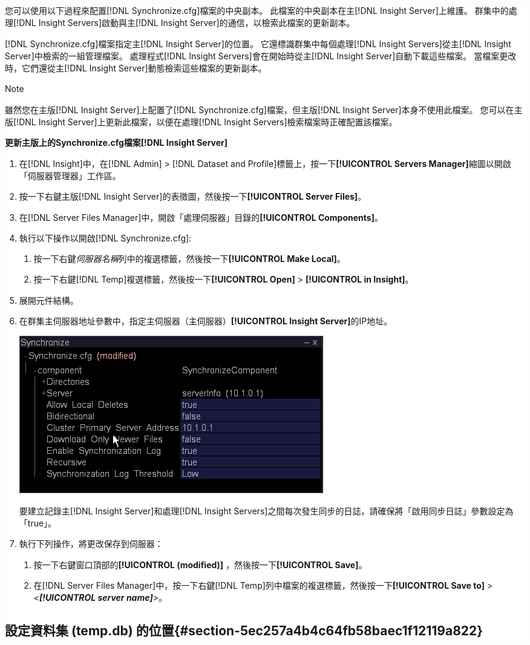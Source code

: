 您可以使用以下過程來配置[!DNL Synchronize.cfg]檔案的中央副本。 此檔案的中央副本在主[!DNL Insight Server]上維護。 群集中的處理[!DNL Insight Servers]啟動與主[!DNL Insight Server]的通信，以檢索此檔案的更新副本。

[!DNL Synchronize.cfg]檔案指定主[!DNL Insight Server]的位置。 它還標識群集中每個處理[!DNL Insight Servers]從主[!DNL Insight Server]中檢索的一組管理檔案。 處理程式[!DNL Insight Servers]會在開始時從主[!DNL Insight Server]自動下載這些檔案。 當檔案更改時，它們還從主[!DNL Insight Server]動態檢索這些檔案的更新副本。

>[!NOTE]
>
>雖然您在主版[!DNL Insight Server]上配置了[!DNL Synchronize.cfg]檔案，但主版[!DNL Insight Server]本身不使用此檔案。 您可以在主版[!DNL Insight Server]上更新此檔案，以便在處理[!DNL Insight Servers]檢索檔案時正確配置該檔案。

**更新主版上的Synchronize.cfg檔案[!DNL Insight Server]**

1. 在[!DNL Insight]中，在[!DNL Admin] > [!DNL Dataset and Profile]標籤上，按一下&#x200B;**[!UICONTROL Servers Manager]**&#x200B;縮圖以開啟「伺服器管理器」工作區。

1. 按一下右鍵主版[!DNL Insight Server]的表徵圖，然後按一下&#x200B;**[!UICONTROL Server Files]**。

1. 在[!DNL Server Files Manager]中，開啟「處理伺服器」目錄的&#x200B;**[!UICONTROL Components]**。

1. 執行以下操作以開啟[!DNL Synchronize.cfg]:

   1. 按一下右鍵&#x200B;*伺服器名稱*&#x200B;列中的複選標籤，然後按一下&#x200B;**[!UICONTROL Make Local]**。

   1. 按一下右鍵[!DNL Temp]複選標籤，然後按一下&#x200B;**[!UICONTROL Open]** > **[!UICONTROL in Insight]**。

1. 展開元件結構。
1. 在群集主伺服器地址參數中，指定主伺服器（主伺服器）**[!UICONTROL Insight Server]**&#x200B;的IP地址。

   ![](assets/cfg_cluster_SyncFile_CentralCopy.png)

   要建立記錄主[!DNL Insight Server]和處理[!DNL Insight Servers]之間每次發生同步的日誌，請確保將「啟用同步日誌」參數設定為「true」。

1. 執行下列操作，將更改保存到伺服器：

   1. 按一下右鍵窗口頂部的&#x200B;**[!UICONTROL (modified)]** ，然後按一下&#x200B;**[!UICONTROL Save]**。

   1. 在[!DNL Server Files Manager]中，按一下右鍵[!DNL Temp]列中檔案的複選標籤，然後按一下&#x200B;**[!UICONTROL Save to]** > *&lt;**[!UICONTROL server name]**>*。

## 設定資料集 (temp.db) 的位置{#section-5ec257a4b4c64fb58baec1f12119a822}
